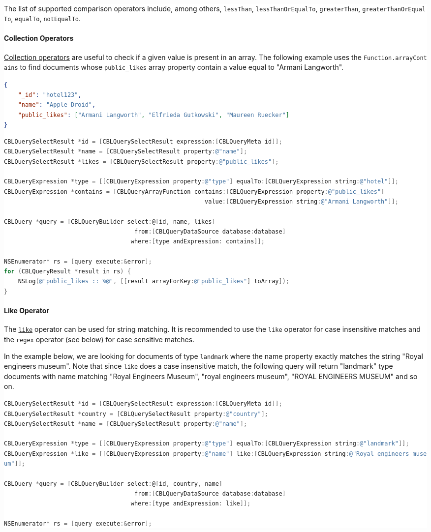 The list of supported comparison operators include, among others, `lessThan`, `lessThanOrEqualTo`, `greaterThan`, `greaterThanOrEqualTo`, `equalTo`, `notEqualTo`.

#### Collection Operators

[Collection operators](http://docs.couchbase.com/mobile/2.0/couchbase-lite-objc/db022/Classes/CBLQueryExpression.html#/Collection%20operators:) are useful to check if a given value is present in an array. The following example uses the `Function.arrayContains` to find documents whose `public_likes` array property contain a value equal to "Armani Langworth".

```json
{
	"_id": "hotel123",
	"name": "Apple Droid",
	"public_likes": ["Armani Langworth", "Elfrieda Gutkowski", "Maureen Ruecker"]
}
```

```objectivec
CBLQuerySelectResult *id = [CBLQuerySelectResult expression:[CBLQueryMeta id]];
CBLQuerySelectResult *name = [CBLQuerySelectResult property:@"name"];
CBLQuerySelectResult *likes = [CBLQuerySelectResult property:@"public_likes"];

CBLQueryExpression *type = [[CBLQueryExpression property:@"type"] equalTo:[CBLQueryExpression string:@"hotel"]];
CBLQueryExpression *contains = [CBLQueryArrayFunction contains:[CBLQueryExpression property:@"public_likes"]
                                                         value:[CBLQueryExpression string:@"Armani Langworth"]];

CBLQuery *query = [CBLQueryBuilder select:@[id, name, likes]
                                     from:[CBLQueryDataSource database:database]
                                    where:[type andExpression: contains]];

NSEnumerator* rs = [query execute:&error];
for (CBLQueryResult *result in rs) {
    NSLog(@"public_likes :: %@", [[result arrayForKey:@"public_likes"] toArray]);
}
```

#### Like Operator

The [`like`](http://docs.couchbase.com/mobile/2.0/couchbase-lite-objc/db022/Classes/CBLQueryExpression.html#/c:objc(cs)CBLQueryExpression(im)like:) operator can be used for string matching. It is recommended to use the `like` operator for case insensitive matches and the `regex` operator (see below) for case sensitive matches.

In the example below, we are looking for documents of type `landmark` where the name property exactly matches the string "Royal engineers museum". Note that since `like` does a case insensitive match, the following query will return "landmark" type documents with name matching "Royal Engineers Museum", "royal engineers museum", "ROYAL ENGINEERS MUSEUM" and so on.

```objectivec
CBLQuerySelectResult *id = [CBLQuerySelectResult expression:[CBLQueryMeta id]];
CBLQuerySelectResult *country = [CBLQuerySelectResult property:@"country"];
CBLQuerySelectResult *name = [CBLQuerySelectResult property:@"name"];

CBLQueryExpression *type = [[CBLQueryExpression property:@"type"] equalTo:[CBLQueryExpression string:@"landmark"]];
CBLQueryExpression *like = [[CBLQueryExpression property:@"name"] like:[CBLQueryExpression string:@"Royal engineers museum"]];

CBLQuery *query = [CBLQueryBuilder select:@[id, country, name]
                                     from:[CBLQueryDataSource database:database]
                                    where:[type andExpression: like]];

NSEnumerator* rs = [query execute:&error];
```